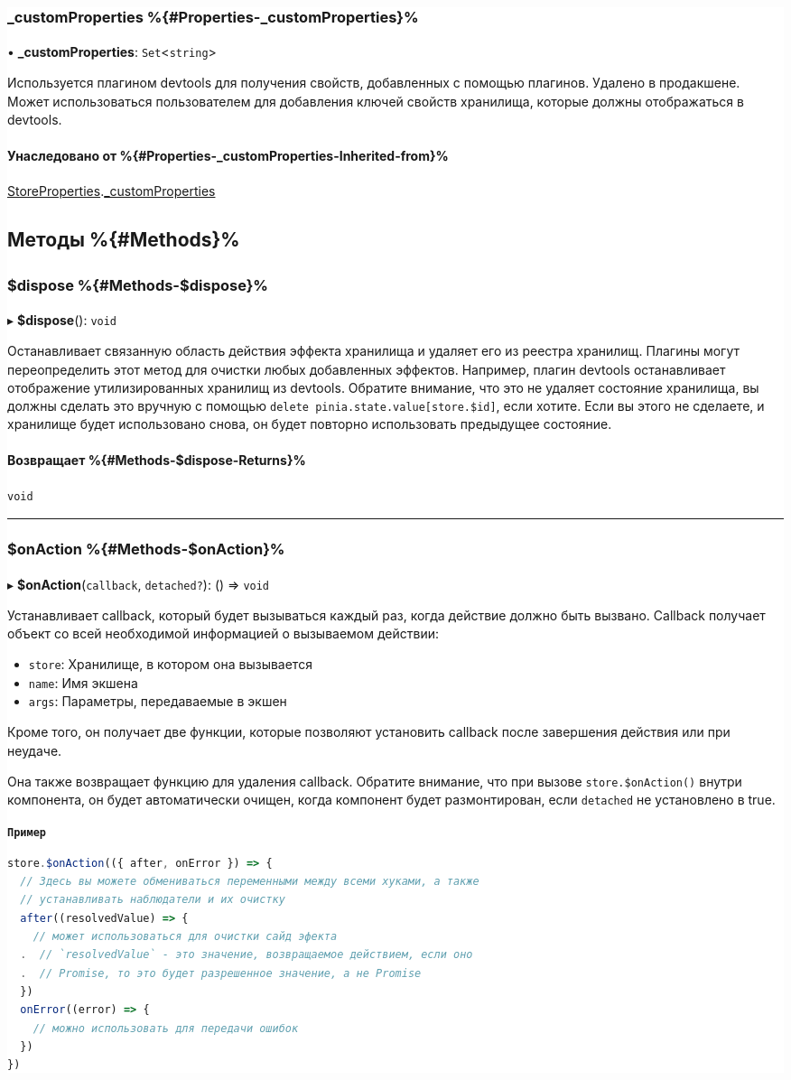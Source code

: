 
### \_customProperties %{#Properties-\_customProperties}%

• **\_customProperties**: `Set`<`string`\>

Используется плагином devtools для получения свойств, добавленных с помощью плагинов. Удалено в продакшене. Может использоваться пользователем для добавления ключей свойств хранилища, которые должны отображаться в devtools.

#### Унаследовано от %{#Properties-\_customProperties-Inherited-from}%

[StoreProperties](pinia.StoreProperties.md).[\_customProperties](pinia.StoreProperties.md#_customproperties)

## Методы %{#Methods}%

### $dispose %{#Methods-$dispose}%

▸ **$dispose**(): `void`

Останавливает связанную область действия эффекта хранилища и удаляет его из реестра хранилищ. Плагины могут переопределить этот метод для очистки любых добавленных эффектов. Например, плагин devtools останавливает отображение утилизированных хранилищ из devtools.
Обратите внимание, что это не удаляет состояние хранилища, вы должны сделать это вручную с помощью `delete pinia.state.value[store.$id]`, если хотите. Если вы этого не сделаете, и хранилище будет использовано снова, он будет повторно использовать предыдущее состояние.

#### Возвращает %{#Methods-$dispose-Returns}%

`void`

---

### $onAction %{#Methods-$onAction}%

▸ **$onAction**(`callback`, `detached?`): () => `void`

Устанавливает callback, который будет вызываться каждый раз, когда действие должно быть вызвано. Callback получает объект со всей необходимой информацией о вызываемом действии:

-   `store`: Хранилище, в котором она вызывается
-   `name`: Имя экшена
-   `args`: Параметры, передаваемые в экшен

Кроме того, он получает две функции, которые позволяют установить callback после завершения действия или при неудаче.

Она также возвращает функцию для удаления callback. Обратите внимание, что при вызове `store.$onAction()` внутри компонента, он будет автоматически очищен, когда компонент будет размонтирован, если `detached` не установлено в true.

**`Пример`**

```js
store.$onAction(({ after, onError }) => {
  // Здесь вы можете обмениваться переменными между всеми хуками, а также
  // устанавливать наблюдатели и их очистку
  after((resolvedValue) => {
    // может использоваться для очистки сайд эфекта
  .  // `resolvedValue` - это значение, возвращаемое действием, если оно
  .  // Promise, то это будет разрешенное значение, а не Promise
  })
  onError((error) => {
    // можно использовать для передачи ошибок
  })
})
```
